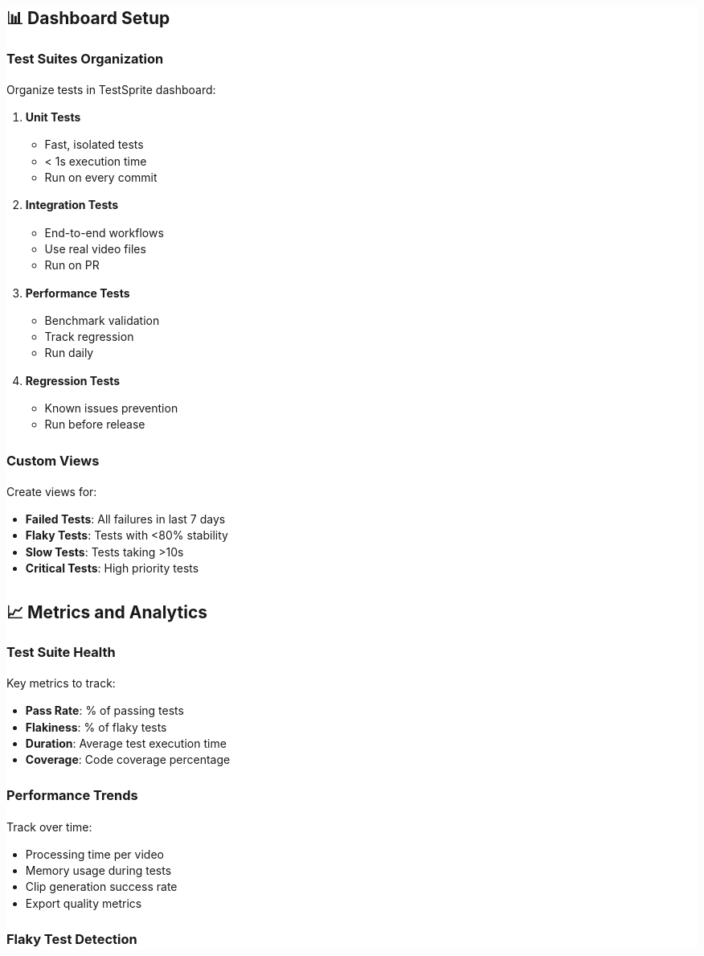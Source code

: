 ## 📊 Dashboard Setup

### Test Suites Organization

Organize tests in TestSprite dashboard:

1. **Unit Tests**
   - Fast, isolated tests
   - < 1s execution time
   - Run on every commit

2. **Integration Tests**
   - End-to-end workflows
   - Use real video files
   - Run on PR

3. **Performance Tests**
   - Benchmark validation
   - Track regression
   - Run daily

4. **Regression Tests**
   - Known issues prevention
   - Run before release

### Custom Views

Create views for:
- **Failed Tests**: All failures in last 7 days
- **Flaky Tests**: Tests with <80% stability
- **Slow Tests**: Tests taking >10s
- **Critical Tests**: High priority tests

## 📈 Metrics and Analytics

### Test Suite Health

Key metrics to track:
- **Pass Rate**: % of passing tests
- **Flakiness**: % of flaky tests
- **Duration**: Average test execution time
- **Coverage**: Code coverage percentage

### Performance Trends

Track over time:
- Processing time per video
- Memory usage during tests
- Clip generation success rate
- Export quality metrics

### Flaky Test Detection
